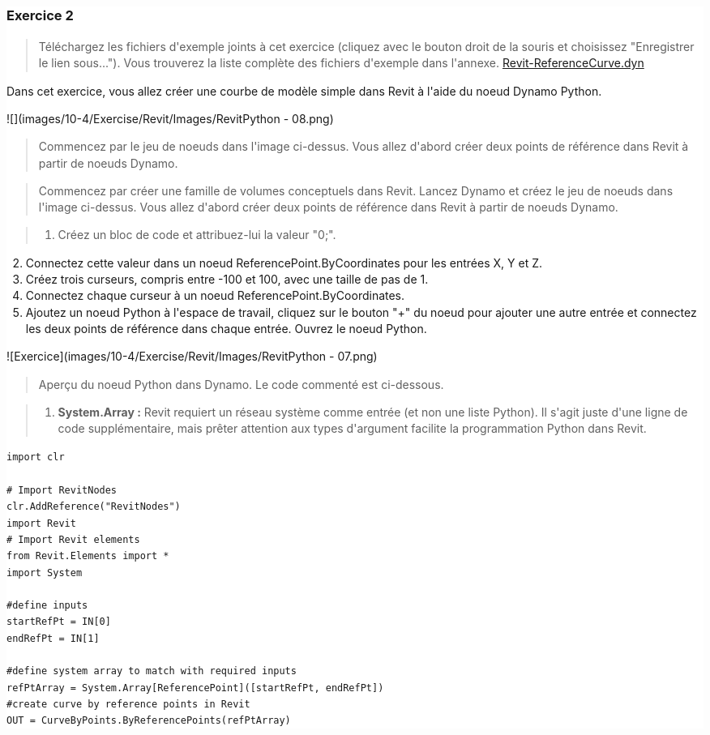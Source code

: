 ### Exercice 2

> Téléchargez les fichiers d'exemple joints à cet exercice (cliquez avec le bouton droit de la souris et choisissez "Enregistrer le lien sous..."). Vous trouverez la liste complète des fichiers d'exemple dans l'annexe. [Revit-ReferenceCurve.dyn](datasets/10-5/Revit-ReferenceCurve.dyn)

Dans cet exercice, vous allez créer une courbe de modèle simple dans Revit à l'aide du noeud Dynamo Python.

![](images/10-4/Exercise/Revit/Images/RevitPython - 08.png)

> Commencez par le jeu de noeuds dans l'image ci-dessus. Vous allez d'abord créer deux points de référence dans Revit à partir de noeuds Dynamo.

> Commencez par créer une famille de volumes conceptuels dans Revit. Lancez Dynamo et créez le jeu de noeuds dans l'image ci-dessus. Vous allez d'abord créer deux points de référence dans Revit à partir de noeuds Dynamo.

> 1. Créez un bloc de code et attribuez-lui la valeur "0;".
2. Connectez cette valeur dans un noeud ReferencePoint.ByCoordinates pour les entrées X, Y et Z.
3. Créez trois curseurs, compris entre -100 et 100, avec une taille de pas de 1.
4. Connectez chaque curseur à un noeud ReferencePoint.ByCoordinates.
5. Ajoutez un noeud Python à l'espace de travail, cliquez sur le bouton "+" du noeud pour ajouter une autre entrée et connectez les deux points de référence dans chaque entrée. Ouvrez le noeud Python.

![Exercice](images/10-4/Exercise/Revit/Images/RevitPython - 07.png)

> Aperçu du noeud Python dans Dynamo. Le code commenté est ci-dessous.

> 1. **System.Array :** Revit requiert un réseau système comme entrée (et non une liste Python). Il s'agit juste d'une ligne de code supplémentaire, mais prêter attention aux types d'argument facilite la programmation Python dans Revit.

```
import clr

# Import RevitNodes
clr.AddReference("RevitNodes")
import Revit
# Import Revit elements
from Revit.Elements import *
import System

#define inputs
startRefPt = IN[0]
endRefPt = IN[1]

#define system array to match with required inputs
refPtArray = System.Array[ReferencePoint]([startRefPt, endRefPt])
#create curve by reference points in Revit
OUT = CurveByPoints.ByReferencePoints(refPtArray)
```

